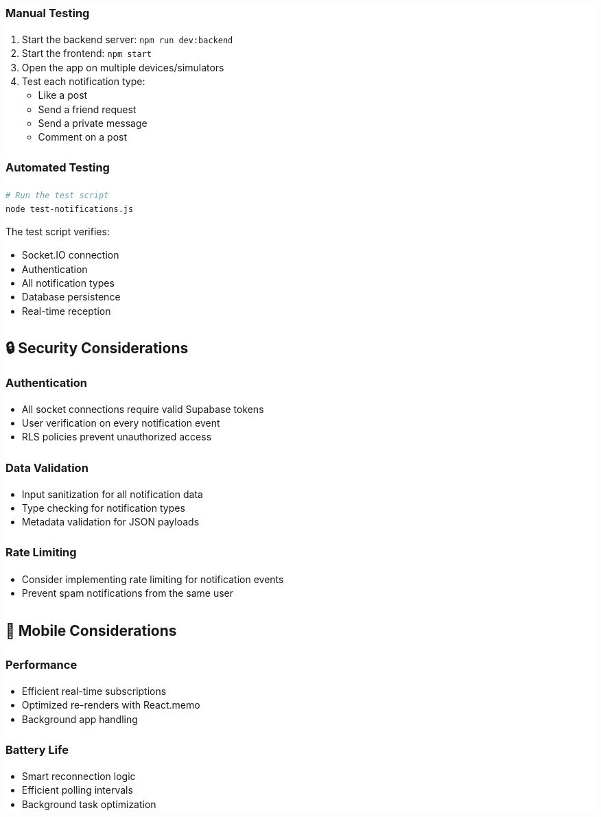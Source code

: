 ### Manual Testing
1. Start the backend server: `npm run dev:backend`
2. Start the frontend: `npm start`
3. Open the app on multiple devices/simulators
4. Test each notification type:
   - Like a post
   - Send a friend request
   - Send a private message
   - Comment on a post

### Automated Testing
```bash
# Run the test script
node test-notifications.js
```

The test script verifies:
- Socket.IO connection
- Authentication
- All notification types
- Database persistence
- Real-time reception

## 🔒 Security Considerations

### Authentication
- All socket connections require valid Supabase tokens
- User verification on every notification event
- RLS policies prevent unauthorized access

### Data Validation
- Input sanitization for all notification data
- Type checking for notification types
- Metadata validation for JSON payloads

### Rate Limiting
- Consider implementing rate limiting for notification events
- Prevent spam notifications from the same user

## 📱 Mobile Considerations

### Performance
- Efficient real-time subscriptions
- Optimized re-renders with React.memo
- Background app handling

### Battery Life
- Smart reconnection logic
- Efficient polling intervals
- Background task optimization

